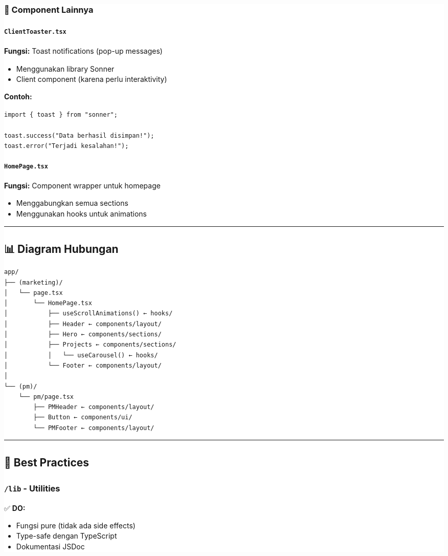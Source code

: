 
### 🔧 Component Lainnya

#### `ClientToaster.tsx`
**Fungsi:** Toast notifications (pop-up messages)
- Menggunakan library Sonner
- Client component (karena perlu interaktivity)

**Contoh:**
```tsx
import { toast } from "sonner";

toast.success("Data berhasil disimpan!");
toast.error("Terjadi kesalahan!");
```

#### `HomePage.tsx`
**Fungsi:** Component wrapper untuk homepage
- Menggabungkan semua sections
- Menggunakan hooks untuk animations

---

## 📊 Diagram Hubungan

```
app/
├── (marketing)/
│   └── page.tsx
│       └── HomePage.tsx
│           ├── useScrollAnimations() ← hooks/
│           ├── Header ← components/layout/
│           ├── Hero ← components/sections/
│           ├── Projects ← components/sections/
│           │   └── useCarousel() ← hooks/
│           └── Footer ← components/layout/
│
└── (pm)/
    └── pm/page.tsx
        ├── PMHeader ← components/layout/
        ├── Button ← components/ui/
        └── PMFooter ← components/layout/
```

---

## 🎯 Best Practices

### `/lib` - Utilities
✅ **DO:**
- Fungsi pure (tidak ada side effects)
- Type-safe dengan TypeScript
- Dokumentasi JSDoc
